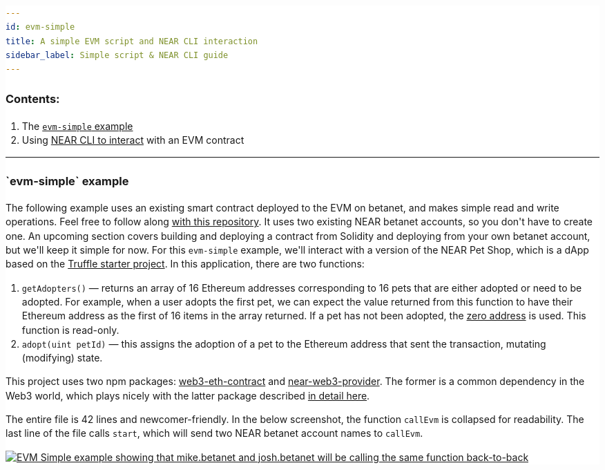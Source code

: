 ```yaml
---
id: evm-simple
title: A simple EVM script and NEAR CLI interaction
sidebar_label: Simple script & NEAR CLI guide
---
```


### Contents:
1. The <a href="#evm-simple">`evm-simple` example</a>
2. Using <a href="#near-cli">NEAR CLI to interact</a> with an EVM contract

---

<h3 id="evm-simple">`evm-simple` example</h3>

The following example uses an existing smart contract deployed to the EVM on betanet, and makes simple read and write operations. Feel free to follow along <a href="https://github.com/near-examples/evm-simple" target="_blank">with this repository</a>. It uses two existing NEAR betanet accounts, so you don't have to create one. An upcoming section covers building and deploying a contract from Solidity and deploying from your own betanet account, but we'll keep it simple for now. For this `evm-simple` example, we'll interact with a version of the NEAR Pet Shop, which is a dApp based on the <a href="https://www.trufflesuite.com/tutorials/pet-shop" target="_blank">Truffle starter project</a>. In this application, there are two functions:

1. `getAdopters()` — returns an array of 16 Ethereum addresses corresponding to 16 pets that are either adopted or need to be adopted. For example, when a user adopts the first pet, we can expect the value returned from this function to have their Ethereum address as the first of 16 items in the array returned. If a pet has not been adopted, the <a href="https://ethereum.org/en/glossary/#zero-address" target="_blank">zero address</a> is used. This function is read-only.
2. `adopt(uint petId)` — this assigns the adoption of a pet to the Ethereum address that sent the transaction, mutating (modifying) state.

This project uses two npm packages: <a href="https://www.npmjs.com/package/web3-eth-contract" target="_blank">web3-eth-contract</a> and <a href="https://www.npmjs.com/package/near-web3-provider" target="_blank">near-web3-provider</a>. The former is a common dependency in the Web3 world, which plays nicely with the latter package described [in detail here](/docs/evm/near-web3-provider).

The entire file is 42 lines and newcomer-friendly. In the below screenshot, the function `callEvm` is collapsed for readability. The last line of the file calls `start`, which will send two NEAR betanet account names to `callEvm`.

<a href="https://github.com/near-examples/evm-simple/blob/0bef42aab9f7386269a9a5c17860d37530fc42da/index.js#L4-L9" target="_blank"><img loading="lazy" src="/docs/assets/evm/evm-simple-callEvm-collapsed-1024x482.jpg" alt="EVM Simple example showing that mike.betanet and josh.betanet will be calling the same function back-to-back" width="1024" height="482" srcset="/docs/assets/evm/evm-simple-callEvm-collapsed-1024x482.jpg 1024w, /docs/assets/evm/evm-simple-callEvm-collapsed-300x141.jpg 300w, /docs/assets/evm/evm-simple-callEvm-collapsed-768x362.jpg 768w, /docs/assets/evm/evm-simple-callEvm-collapsed-1536x723.jpg 1536w, /docs/assets/evm/evm-simple-callEvm-collapsed-2048x964.jpg 2048w" sizes="(max-width: 1024px) 100vw, 1024px"></a>
